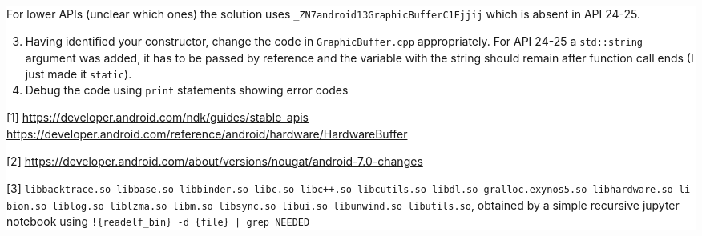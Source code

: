For lower APIs (unclear which ones) the solution uses `_ZN7android13GraphicBufferC1Ejjij` which is absent in API 24-25.

3. Having identified your constructor, change the code in `GraphicBuffer.cpp` appropriately. For API 24-25 a `std::string` argument was added, it has to be passed by reference and the variable with the string should remain after function call ends (I just made it `static`).
4. Debug the code using `print` statements showing error codes

[1] https://developer.android.com/ndk/guides/stable_apis https://developer.android.com/reference/android/hardware/HardwareBuffer

[2] https://developer.android.com/about/versions/nougat/android-7.0-changes

[3] `libbacktrace.so libbase.so libbinder.so libc.so libc++.so libcutils.so libdl.so gralloc.exynos5.so libhardware.so libion.so liblog.so liblzma.so libm.so libsync.so libui.so libunwind.so libutils.so`, obtained by a simple recursive jupyter notebook using `!{readelf_bin} -d {file} | grep NEEDED`
